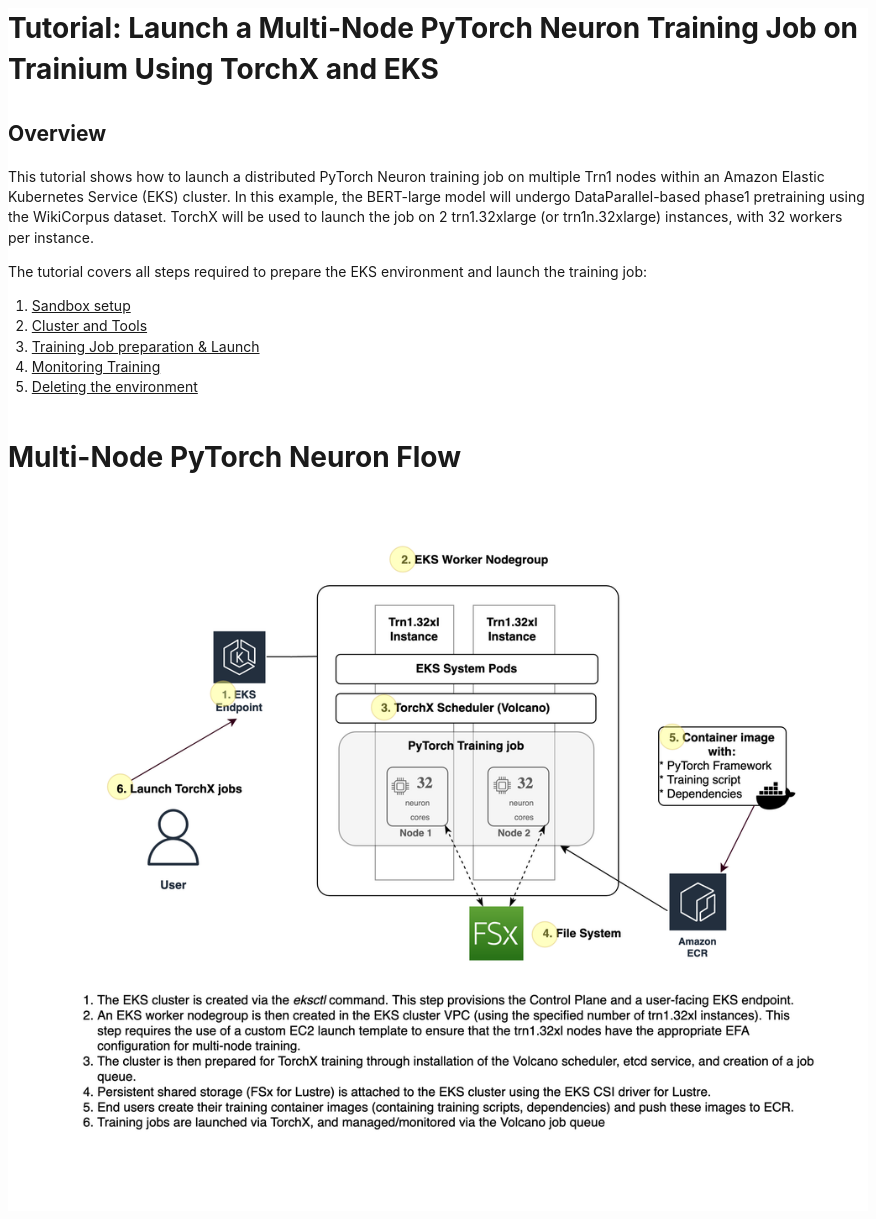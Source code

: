 # Tutorial: Launch a Multi-Node PyTorch Neuron Training Job on Trainium Using TorchX and EKS

## Overview <a name="overview2"></a>

This tutorial shows how to launch a distributed PyTorch Neuron training job on multiple Trn1 nodes within an Amazon Elastic Kubernetes Service (EKS) cluster. In this example, the BERT-large model will undergo DataParallel-based phase1 pretraining using the WikiCorpus dataset. TorchX will be used to launch the job on 2 trn1.32xlarge (or trn1n.32xlarge) instances, with 32 workers per instance.

The tutorial covers all steps required to prepare the EKS environment and launch the training job:

 1. [Sandbox setup](#prepjumphost)
 2. [Cluster and Tools](#clusterandtools)
 3. [Training Job preparation & Launch](#trainingjobprep)
 4. [Monitoring Training ](#monitortraining)
 5. [Deleting the environment](#cleanup)

# Multi-Node PyTorch Neuron Flow

![Architecture Diagram](images/eks_torchx_trn1_arch_2.png)
